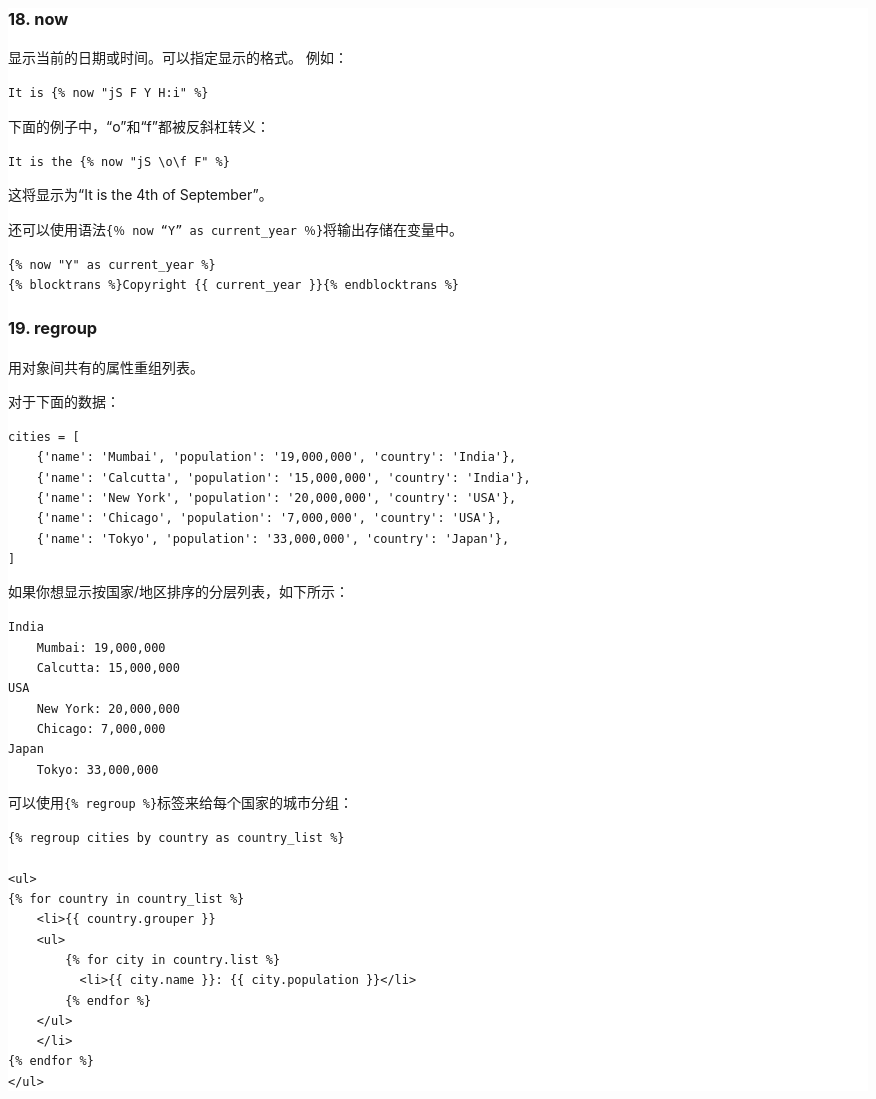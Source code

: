 ### 18. now

显示当前的日期或时间。可以指定显示的格式。 例如：

```
It is {% now "jS F Y H:i" %}
```

下面的例子中，“o”和“f”都被反斜杠转义：

```
It is the {% now "jS \o\f F" %}
```

这将显示为“It is the 4th of September”。

还可以使用语法`{％ now “Y” as current_year ％}`将输出存储在变量中。

```
{% now "Y" as current_year %}
{% blocktrans %}Copyright {{ current_year }}{% endblocktrans %}
```

### 19. regroup

用对象间共有的属性重组列表。

对于下面的数据：

```
cities = [
    {'name': 'Mumbai', 'population': '19,000,000', 'country': 'India'},
    {'name': 'Calcutta', 'population': '15,000,000', 'country': 'India'},
    {'name': 'New York', 'population': '20,000,000', 'country': 'USA'},
    {'name': 'Chicago', 'population': '7,000,000', 'country': 'USA'},
    {'name': 'Tokyo', 'population': '33,000,000', 'country': 'Japan'},
]
```

如果你想显示按国家/地区排序的分层列表，如下所示：

```
India
    Mumbai: 19,000,000
    Calcutta: 15,000,000
USA
    New York: 20,000,000
    Chicago: 7,000,000
Japan
    Tokyo: 33,000,000
```

可以使用`{% regroup %}`标签来给每个国家的城市分组：

```
{% regroup cities by country as country_list %}

<ul>
{% for country in country_list %}
    <li>{{ country.grouper }}
    <ul>
        {% for city in country.list %}
          <li>{{ city.name }}: {{ city.population }}</li>
        {% endfor %}
    </ul>
    </li>
{% endfor %}
</ul>
```
